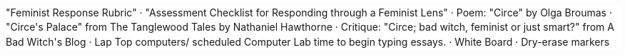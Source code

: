 <td>
"Feminist Response Rubric"
</td>
</tr>
<tr>
<td>
·
</td>
<td>
"Assessment Checklist for Responding through a Feminist Lens"
</td>
</tr>
<tr>
<td>
·
</td>
<td>
Poem: "Circe" by Olga Broumas
</td>
</tr>
<tr>
<td>
·
</td>
<td>
"Circe's Palace" from The Tanglewood Tales by Nathaniel Hawthorne
</td>
</tr>
<tr>
<td>
·
</td>
<td>
Critique: "Circe; bad witch, feminist or just smart?" from A Bad Witch's Blog
</td>
</tr>
<tr>
<td>
·
</td>
<td>
Lap Top computers/ scheduled Computer Lab time to begin typing essays.
</td>
</tr>
<tr>
<td>
·
</td>
<td>
White Board
</td>
</tr>
<tr>
<td>
·
</td>
<td>
Dry-erase markers
</td>
</tr>
</table>
<dt>
</dt>
</dl>
